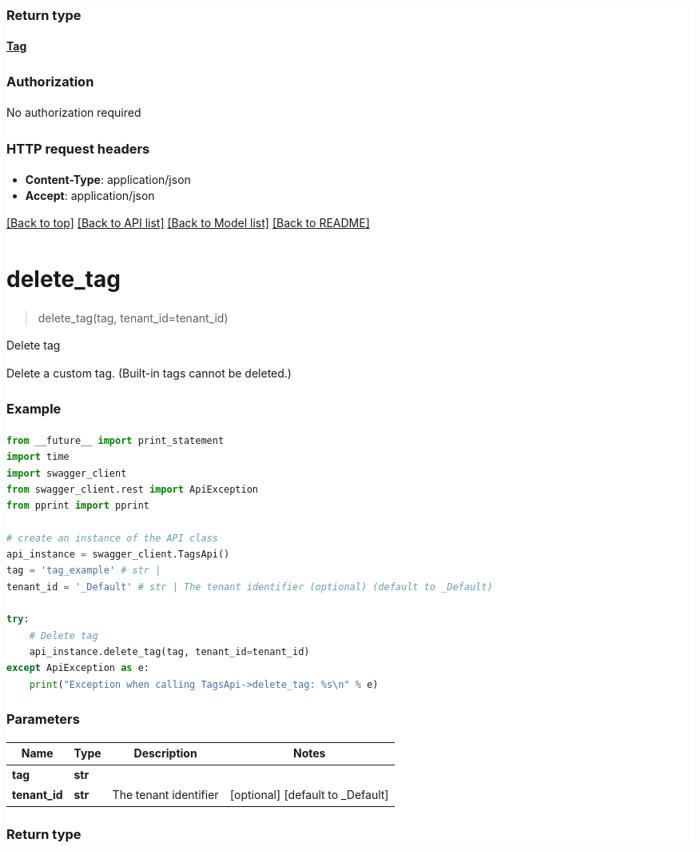 ### Return type

[**Tag**](Tag.md)

### Authorization

No authorization required

### HTTP request headers

 - **Content-Type**: application/json
 - **Accept**: application/json

[[Back to top]](#) [[Back to API list]](../README.md#documentation-for-api-endpoints) [[Back to Model list]](../README.md#documentation-for-models) [[Back to README]](../README.md)

# **delete_tag**
> delete_tag(tag, tenant_id=tenant_id)

Delete tag

Delete a custom tag.  (Built-in tags cannot be deleted.)

### Example 
```python
from __future__ import print_statement
import time
import swagger_client
from swagger_client.rest import ApiException
from pprint import pprint

# create an instance of the API class
api_instance = swagger_client.TagsApi()
tag = 'tag_example' # str | 
tenant_id = '_Default' # str | The tenant identifier (optional) (default to _Default)

try: 
    # Delete tag
    api_instance.delete_tag(tag, tenant_id=tenant_id)
except ApiException as e:
    print("Exception when calling TagsApi->delete_tag: %s\n" % e)
```

### Parameters

Name | Type | Description  | Notes
------------- | ------------- | ------------- | -------------
 **tag** | **str**|  | 
 **tenant_id** | **str**| The tenant identifier | [optional] [default to _Default]

### Return type

